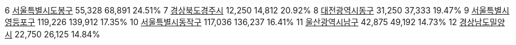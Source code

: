   <tr class="item">
    <td>6</td>
    <td><a href="/apt/서울특별시도봉구">서울특별시도봉구</a></td>
    <td>55,328</td>
    <td>68,891</td>
    <td>24.51%</td>
  </tr>

  <tr class="item">
    <td>7</td>
    <td><a href="/apt/경상북도경주시">경상북도경주시</a></td>
    <td>12,250</td>
    <td>14,812</td>
    <td>20.92%</td>
  </tr>

  <tr class="item">
    <td>8</td>
    <td><a href="/apt/대전광역시동구">대전광역시동구</a></td>
    <td>31,250</td>
    <td>37,333</td>
    <td>19.47%</td>
  </tr>

  <tr class="item">
    <td>9</td>
    <td><a href="/apt/서울특별시영등포구">서울특별시영등포구</a></td>
    <td>119,226</td>
    <td>139,912</td>
    <td>17.35%</td>
  </tr>

  <tr class="item">
    <td>10</td>
    <td><a href="/apt/서울특별시동작구">서울특별시동작구</a></td>
    <td>117,036</td>
    <td>136,237</td>
    <td>16.41%</td>
  </tr>

  <tr class="item">
    <td>11</td>
    <td><a href="/apt/울산광역시남구">울산광역시남구</a></td>
    <td>42,875</td>
    <td>49,192</td>
    <td>14.73%</td>
  </tr>

  <tr class="item">
    <td>12</td>
    <td><a href="/apt/경상남도밀양시">경상남도밀양시</a></td>
    <td>22,750</td>
    <td>26,125</td>
    <td>14.84%</td>
  </tr>
